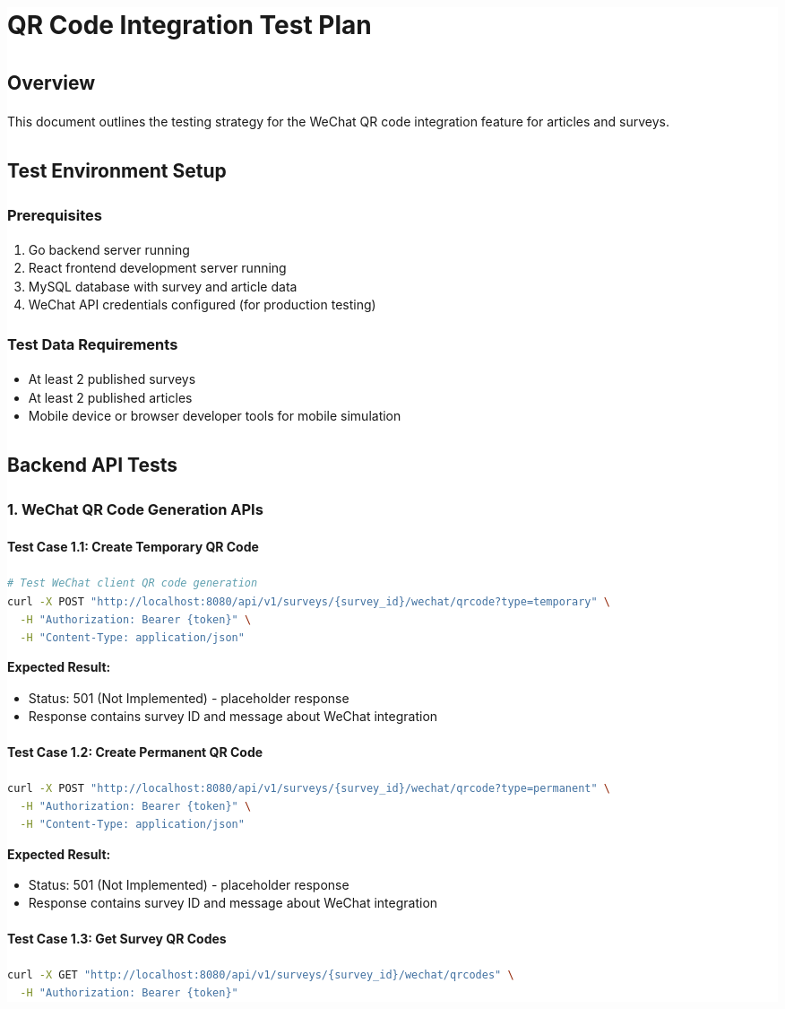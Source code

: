 # QR Code Integration Test Plan

## Overview
This document outlines the testing strategy for the WeChat QR code integration feature for articles and surveys.

## Test Environment Setup

### Prerequisites
1. Go backend server running
2. React frontend development server running
3. MySQL database with survey and article data
4. WeChat API credentials configured (for production testing)

### Test Data Requirements
- At least 2 published surveys
- At least 2 published articles
- Mobile device or browser developer tools for mobile simulation

## Backend API Tests

### 1. WeChat QR Code Generation APIs

#### Test Case 1.1: Create Temporary QR Code
```bash
# Test WeChat client QR code generation
curl -X POST "http://localhost:8080/api/v1/surveys/{survey_id}/wechat/qrcode?type=temporary" \
  -H "Authorization: Bearer {token}" \
  -H "Content-Type: application/json"
```

**Expected Result:**
- Status: 501 (Not Implemented) - placeholder response
- Response contains survey ID and message about WeChat integration

#### Test Case 1.2: Create Permanent QR Code
```bash
curl -X POST "http://localhost:8080/api/v1/surveys/{survey_id}/wechat/qrcode?type=permanent" \
  -H "Authorization: Bearer {token}" \
  -H "Content-Type: application/json"
```

**Expected Result:**
- Status: 501 (Not Implemented) - placeholder response
- Response contains survey ID and message about WeChat integration

#### Test Case 1.3: Get Survey QR Codes
```bash
curl -X GET "http://localhost:8080/api/v1/surveys/{survey_id}/wechat/qrcodes" \
  -H "Authorization: Bearer {token}"
```
